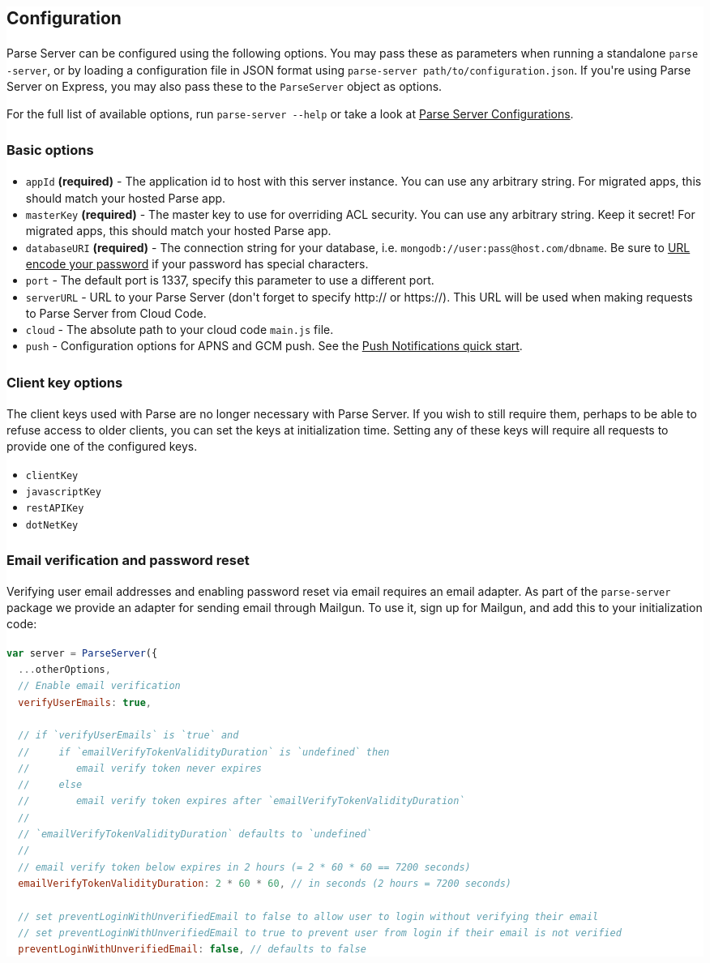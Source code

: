 ## Configuration

Parse Server can be configured using the following options. You may pass these as parameters when running a standalone `parse-server`, or by loading a configuration file in JSON format using `parse-server path/to/configuration.json`. If you're using Parse Server on Express, you may also pass these to the `ParseServer` object as options.

For the full list of available options, run `parse-server --help` or take a look at [Parse Server Configurations](http://parseplatform.org/parse-server/api/master/ParseServerOptions.html).

### Basic options

* `appId` **(required)** - The application id to host with this server instance. You can use any arbitrary string. For migrated apps, this should match your hosted Parse app.
* `masterKey` **(required)** - The master key to use for overriding ACL security.  You can use any arbitrary string. Keep it secret! For migrated apps, this should match your hosted Parse app.
* `databaseURI` **(required)** - The connection string for your database, i.e. `mongodb://user:pass@host.com/dbname`. Be sure to [URL encode your password](https://app.zencoder.com/docs/guides/getting-started/special-characters-in-usernames-and-passwords) if your password has special characters.
* `port` - The default port is 1337, specify this parameter to use a different port.
* `serverURL` - URL to your Parse Server (don't forget to specify http:// or https://). This URL will be used when making requests to Parse Server from Cloud Code.
* `cloud` - The absolute path to your cloud code `main.js` file.
* `push` - Configuration options for APNS and GCM push. See the [Push Notifications quick start](http://docs.parseplatform.org/parse-server/guide/#push-notifications_push-notifications-quick-start).

### Client key options

The client keys used with Parse are no longer necessary with Parse Server. If you wish to still require them, perhaps to be able to refuse access to older clients, you can set the keys at initialization time. Setting any of these keys will require all requests to provide one of the configured keys.

* `clientKey`
* `javascriptKey`
* `restAPIKey`
* `dotNetKey`

### Email verification and password reset

Verifying user email addresses and enabling password reset via email requires an email adapter. As part of the `parse-server` package we provide an adapter for sending email through Mailgun. To use it, sign up for Mailgun, and add this to your initialization code:

```js
var server = ParseServer({
  ...otherOptions,
  // Enable email verification
  verifyUserEmails: true,

  // if `verifyUserEmails` is `true` and
  //     if `emailVerifyTokenValidityDuration` is `undefined` then
  //        email verify token never expires
  //     else
  //        email verify token expires after `emailVerifyTokenValidityDuration`
  //
  // `emailVerifyTokenValidityDuration` defaults to `undefined`
  //
  // email verify token below expires in 2 hours (= 2 * 60 * 60 == 7200 seconds)
  emailVerifyTokenValidityDuration: 2 * 60 * 60, // in seconds (2 hours = 7200 seconds)

  // set preventLoginWithUnverifiedEmail to false to allow user to login without verifying their email
  // set preventLoginWithUnverifiedEmail to true to prevent user from login if their email is not verified
  preventLoginWithUnverifiedEmail: false, // defaults to false
```